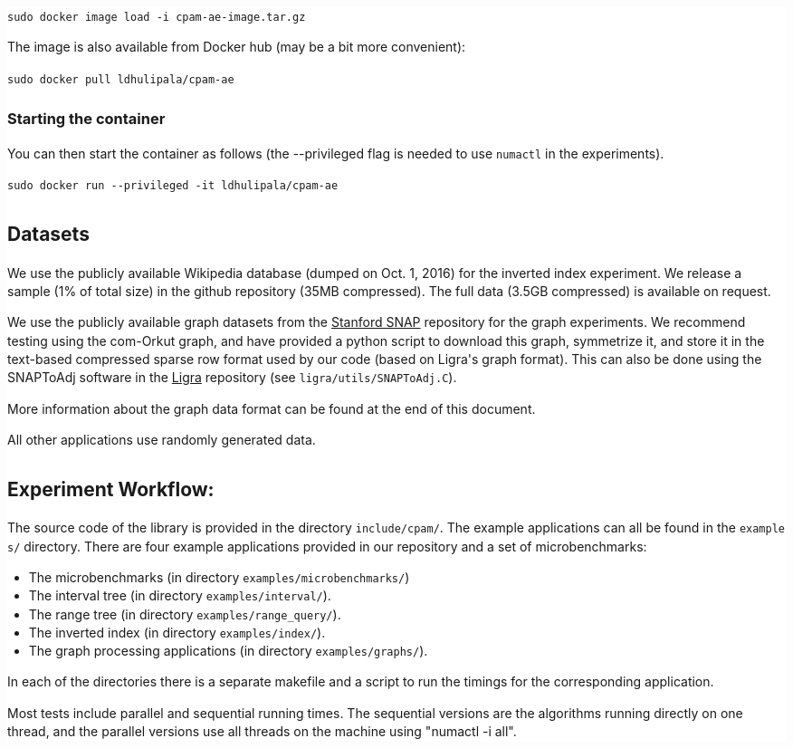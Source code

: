 ```
sudo docker image load -i cpam-ae-image.tar.gz
```

The image is also available from Docker hub (may be a bit more
convenient):

```
sudo docker pull ldhulipala/cpam-ae
```

### Starting the container
You can then start the container as follows (the --privileged flag is
needed to use `numactl` in the experiments).

```
sudo docker run --privileged -it ldhulipala/cpam-ae
```

## Datasets
We use the publicly available Wikipedia database (dumped on Oct. 1, 2016) for the inverted index experiment.  We release a sample (1% of total size) in the github repository (35MB compressed).  The full data (3.5GB compressed) is available on request.

We use the publicly available graph datasets from the [Stanford SNAP](http://snap.stanford.edu/data/index.html) repository for the graph experiments.
We recommend testing using the com-Orkut graph, and have provided a
python script to download this graph, symmetrize it, and store it in
the text-based compressed sparse row format used by our code (based on
Ligra's graph format). This can also be done using the SNAPToAdj
software in the [Ligra](https://github.com/jshun/ligra) repository
(see `ligra/utils/SNAPToAdj.C`).

More information about the graph data format can be found at the end
of this document.

All other applications use randomly generated data.


## Experiment Workflow:

The source code of the library is provided in the directory
`include/cpam/`. The example applications can all be found in the
`examples/` directory. There are four example applications provided in
our repository and a set of microbenchmarks:

* The microbenchmarks (in directory `examples/microbenchmarks/`)
* The interval tree (in directory `examples/interval/`).
* The range tree (in directory `examples/range_query/`).
* The inverted index (in directory `examples/index/`).
* The graph processing applications (in directory `examples/graphs/`).

In each of the directories there is a separate makefile and a script
to run the timings for the corresponding application.

Most tests include parallel and sequential running times.
The sequential versions are the algorithms running directly on one
thread, and the parallel versions use all threads on the machine using
"numactl -i all".
